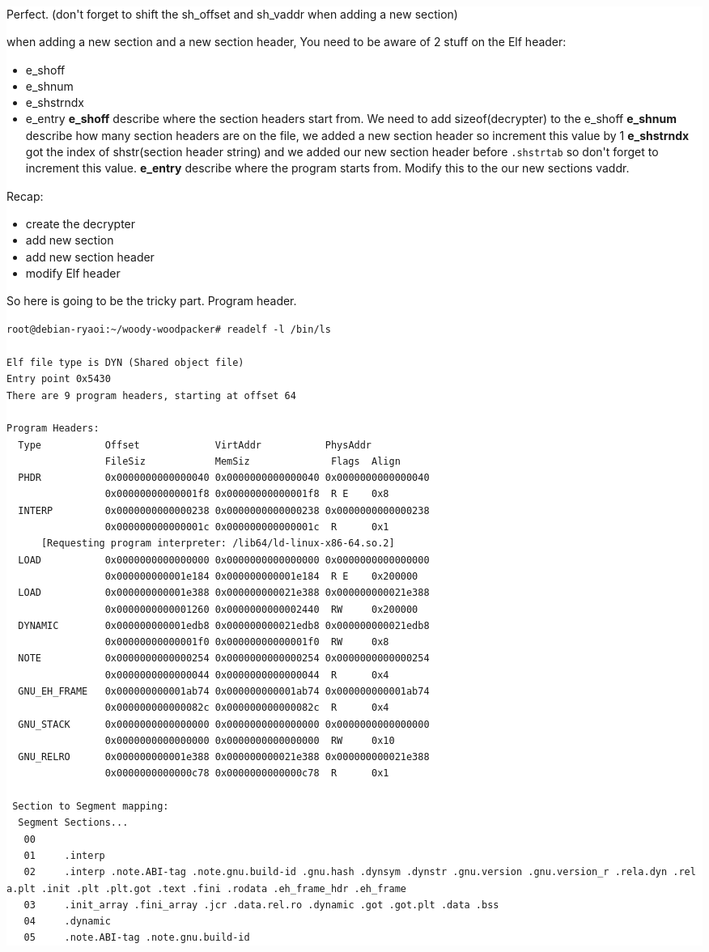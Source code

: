 Perfect. (don't forget to shift the sh_offset and sh_vaddr when adding a new section) 

when adding a new section and a new section header, You need to be aware of 2 stuff on the Elf header:
- e_shoff
- e_shnum
- e_shstrndx
- e_entry
__e_shoff__ describe where the section headers start from. We need to add sizeof(decrypter) to the e_shoff
__e_shnum__ describe how many section headers are on the file, we added a new section header so increment this value by 1
__e_shstrndx__ got the index of shstr(section header string) and we added our new section header before `.shstrtab` so don't forget to increment this value.
__e_entry__ describe where the program starts from. Modify this to the our new sections vaddr.


Recap:

- create the decrypter
- add new section
- add new section header
- modify Elf header

So here is going to be the tricky part.
Program header.

```
root@debian-ryaoi:~/woody-woodpacker# readelf -l /bin/ls

Elf file type is DYN (Shared object file)
Entry point 0x5430
There are 9 program headers, starting at offset 64

Program Headers:
  Type           Offset             VirtAddr           PhysAddr
                 FileSiz            MemSiz              Flags  Align
  PHDR           0x0000000000000040 0x0000000000000040 0x0000000000000040
                 0x00000000000001f8 0x00000000000001f8  R E    0x8
  INTERP         0x0000000000000238 0x0000000000000238 0x0000000000000238
                 0x000000000000001c 0x000000000000001c  R      0x1
      [Requesting program interpreter: /lib64/ld-linux-x86-64.so.2]
  LOAD           0x0000000000000000 0x0000000000000000 0x0000000000000000
                 0x000000000001e184 0x000000000001e184  R E    0x200000
  LOAD           0x000000000001e388 0x000000000021e388 0x000000000021e388
                 0x0000000000001260 0x0000000000002440  RW     0x200000
  DYNAMIC        0x000000000001edb8 0x000000000021edb8 0x000000000021edb8
                 0x00000000000001f0 0x00000000000001f0  RW     0x8
  NOTE           0x0000000000000254 0x0000000000000254 0x0000000000000254
                 0x0000000000000044 0x0000000000000044  R      0x4
  GNU_EH_FRAME   0x000000000001ab74 0x000000000001ab74 0x000000000001ab74
                 0x000000000000082c 0x000000000000082c  R      0x4
  GNU_STACK      0x0000000000000000 0x0000000000000000 0x0000000000000000
                 0x0000000000000000 0x0000000000000000  RW     0x10
  GNU_RELRO      0x000000000001e388 0x000000000021e388 0x000000000021e388
                 0x0000000000000c78 0x0000000000000c78  R      0x1

 Section to Segment mapping:
  Segment Sections...
   00
   01     .interp
   02     .interp .note.ABI-tag .note.gnu.build-id .gnu.hash .dynsym .dynstr .gnu.version .gnu.version_r .rela.dyn .rela.plt .init .plt .plt.got .text .fini .rodata .eh_frame_hdr .eh_frame
   03     .init_array .fini_array .jcr .data.rel.ro .dynamic .got .got.plt .data .bss
   04     .dynamic
   05     .note.ABI-tag .note.gnu.build-id
```